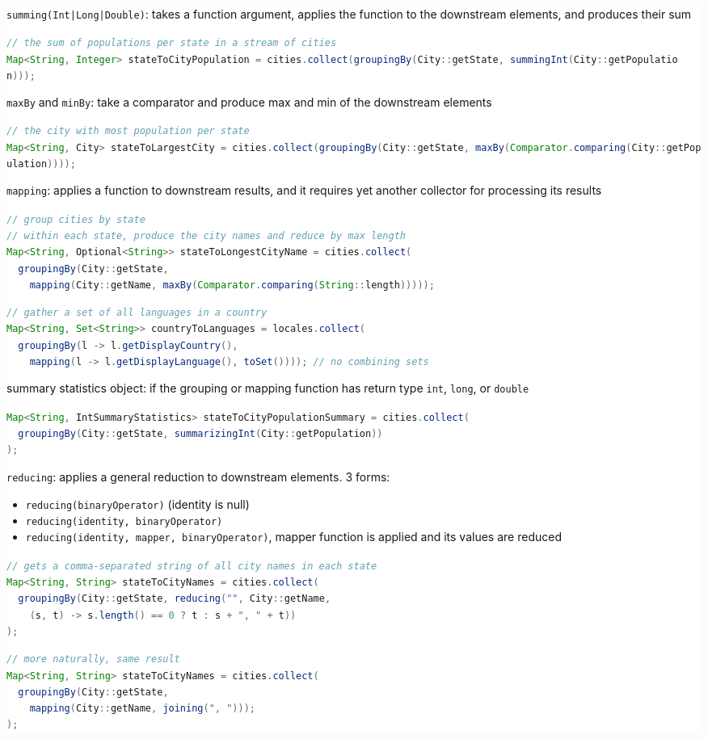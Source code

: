 `summing(Int|Long|Double)`: takes a function argument, applies the function to the downstream elements, and produces their sum
```Java
// the sum of populations per state in a stream of cities
Map<String, Integer> stateToCityPopulation = cities.collect(groupingBy(City::getState, summingInt(City::getPopulation)));
```

`maxBy` and `minBy`: take a comparator and produce max and min of the downstream elements
```Java
// the city with most population per state
Map<String, City> stateToLargestCity = cities.collect(groupingBy(City::getState, maxBy(Comparator.comparing(City::getPopulation))));
```

`mapping`: applies a function to downstream results, and it requires yet another collector for processing its results
```Java
// group cities by state
// within each state, produce the city names and reduce by max length
Map<String, Optional<String>> stateToLongestCityName = cities.collect(
  groupingBy(City::getState, 
    mapping(City::getName, maxBy(Comparator.comparing(String::length)))));
```

```Java
// gather a set of all languages in a country
Map<String, Set<String>> countryToLanguages = locales.collect(
  groupingBy(l -> l.getDisplayCountry(), 
    mapping(l -> l.getDisplayLanguage(), toSet()))); // no combining sets
```

summary statistics object: if the grouping or mapping function has return type `int`, `long`, or `double`
```Java
Map<String, IntSummaryStatistics> stateToCityPopulationSummary = cities.collect(
  groupingBy(City::getState, summarizingInt(City::getPopulation))
);
```

`reducing`: applies a general reduction to downstream elements. 3 forms: 
* `reducing(binaryOperator)` (identity is null)
* `reducing(identity, binaryOperator)`
* `reducing(identity, mapper, binaryOperator)`, mapper function is applied and its values are reduced

```Java
// gets a comma-separated string of all city names in each state
Map<String, String> stateToCityNames = cities.collect(
  groupingBy(City::getState, reducing("", City::getName, 
    (s, t) -> s.length() == 0 ? t : s + ", " + t))
);
```

```Java
// more naturally, same result
Map<String, String> stateToCityNames = cities.collect(
  groupingBy(City::getState, 
    mapping(City::getName, joining(", ")));
);
```
